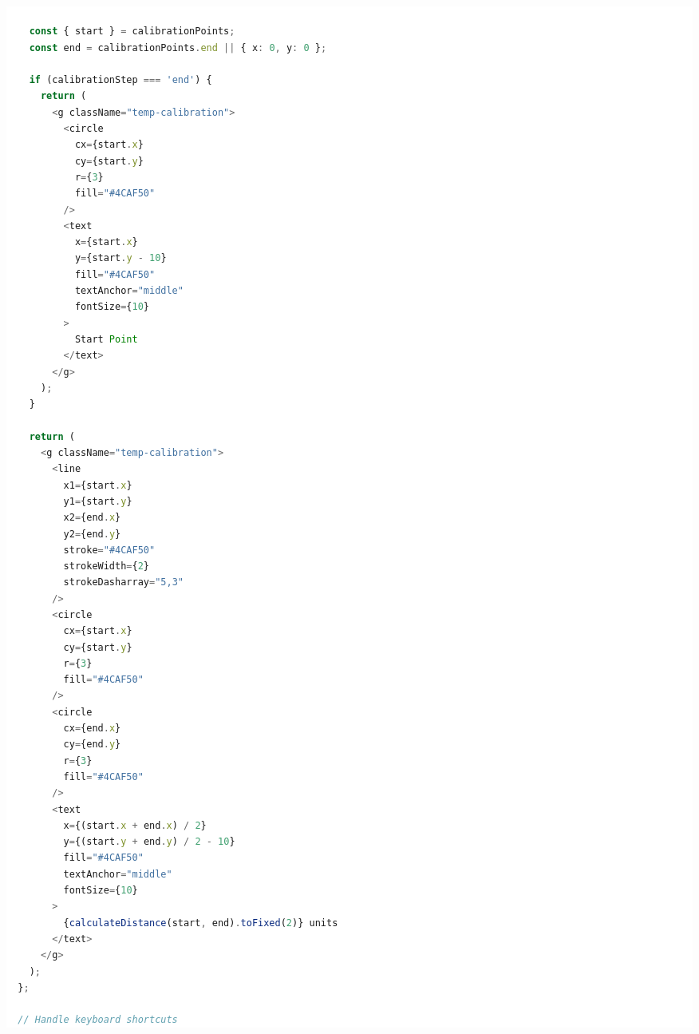 ```typescript
    
    const { start } = calibrationPoints;
    const end = calibrationPoints.end || { x: 0, y: 0 };
    
    if (calibrationStep === 'end') {
      return (
        <g className="temp-calibration">
          <circle
            cx={start.x}
            cy={start.y}
            r={3}
            fill="#4CAF50"
          />
          <text
            x={start.x}
            y={start.y - 10}
            fill="#4CAF50"
            textAnchor="middle"
            fontSize={10}
          >
            Start Point
          </text>
        </g>
      );
    }
    
    return (
      <g className="temp-calibration">
        <line
          x1={start.x}
          y1={start.y}
          x2={end.x}
          y2={end.y}
          stroke="#4CAF50"
          strokeWidth={2}
          strokeDasharray="5,3"
        />
        <circle
          cx={start.x}
          cy={start.y}
          r={3}
          fill="#4CAF50"
        />
        <circle
          cx={end.x}
          cy={end.y}
          r={3}
          fill="#4CAF50"
        />
        <text
          x={(start.x + end.x) / 2}
          y={(start.y + end.y) / 2 - 10}
          fill="#4CAF50"
          textAnchor="middle"
          fontSize={10}
        >
          {calculateDistance(start, end).toFixed(2)} units
        </text>
      </g>
    );
  };
  
  // Handle keyboard shortcuts
```